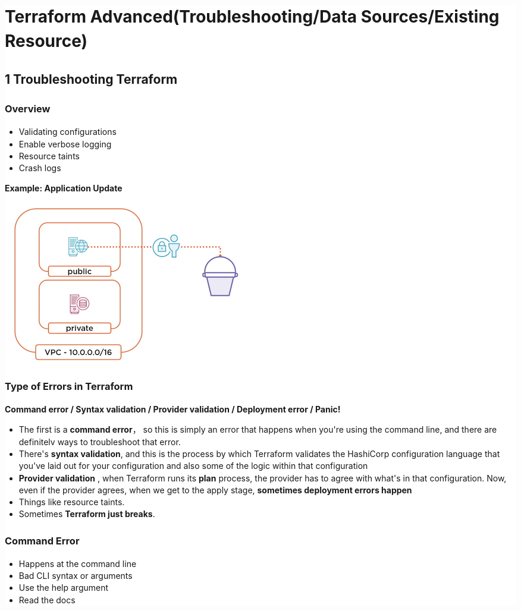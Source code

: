 # **Terraform Advanced(Troubleshooting/Data Sources/Existing Resource)**

## **1 Troubleshooting Terraform**

### **Overview**

* Validating configurations
* Enable verbose logging
* Resource taints
* Crash logs

**Example: Application Update**


![Alt Image Text](../images/chap5_10_1.png "Body image")

### **Type of Errors in Terraform**

**Command error / Syntax validation / Provider
validation /  Deployment error / Panic!**

* The first is a **command error**， so this is simply an error that happens when you're using the command line, and there are definitelv ways to troubleshoot that error.
* There's **syntax validation**, and this is the process by which Terraform validates the HashiCorp configuration language that you've laid out for your configuration and also some of the logic within that configuration
* **Provider validation** , when Terraform runs its **plan** process, the provider has to agree with what's in that configuration. Now, even if the provider agrees, when we get to the apply stage, **sometimes deployment errors happen**
* Things like resource taints.
* Sometimes **Terraform just breaks**.

### **Command Error**

* Happens at the command line
* Bad CLI syntax or arguments
* Use the help argument
* Read the docs

